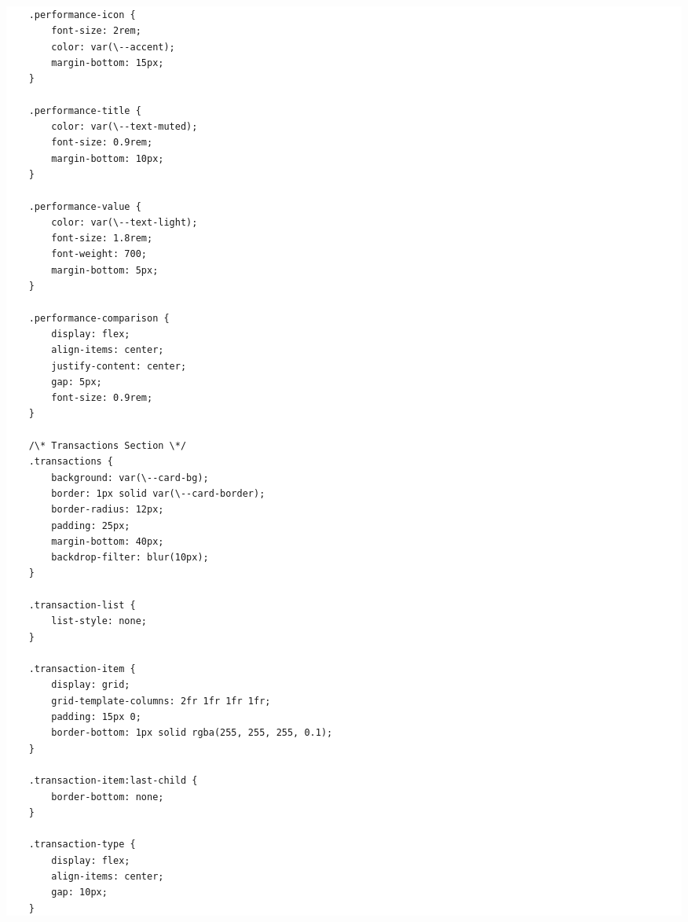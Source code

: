         .performance-icon {  
            font-size: 2rem;  
            color: var(\--accent);  
            margin-bottom: 15px;  
        }  
         
        .performance-title {  
            color: var(\--text-muted);  
            font-size: 0.9rem;  
            margin-bottom: 10px;  
        }  
         
        .performance-value {  
            color: var(\--text-light);  
            font-size: 1.8rem;  
            font-weight: 700;  
            margin-bottom: 5px;  
        }  
         
        .performance-comparison {  
            display: flex;  
            align-items: center;  
            justify-content: center;  
            gap: 5px;  
            font-size: 0.9rem;  
        }  
         
        /\* Transactions Section \*/  
        .transactions {  
            background: var(\--card-bg);  
            border: 1px solid var(\--card-border);  
            border-radius: 12px;  
            padding: 25px;  
            margin-bottom: 40px;  
            backdrop-filter: blur(10px);  
        }  
         
        .transaction-list {  
            list-style: none;  
        }  
         
        .transaction-item {  
            display: grid;  
            grid-template-columns: 2fr 1fr 1fr 1fr;  
            padding: 15px 0;  
            border-bottom: 1px solid rgba(255, 255, 255, 0.1);  
        }  
         
        .transaction-item:last-child {  
            border-bottom: none;  
        }  
         
        .transaction-type {  
            display: flex;  
            align-items: center;  
            gap: 10px;  
        }  
         